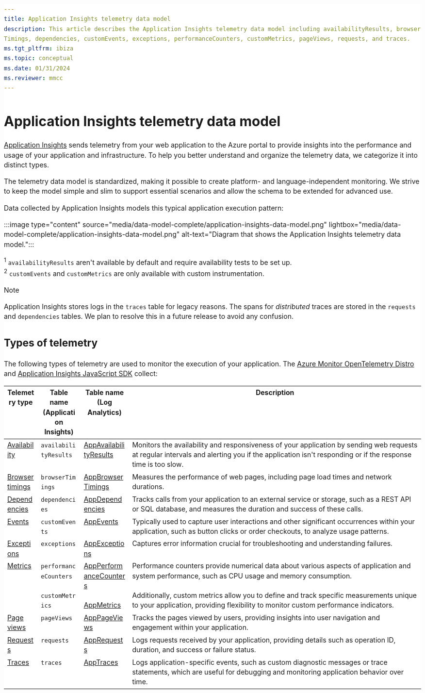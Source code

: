 ```yaml
---
title: Application Insights telemetry data model
description: This article describes the Application Insights telemetry data model including availabilityResults, browserTimings, dependencies, customEvents, exceptions, performanceCounters, customMetrics, pageViews, requests, and traces.
ms.tgt_pltfrm: ibiza
ms.topic: conceptual
ms.date: 01/31/2024
ms.reviewer: mmcc
---
```


# Application Insights telemetry data model

[Application Insights](app-insights-overview.md) sends telemetry from your web application to the Azure portal to provide insights into the performance and usage of your application and infrastructure. To help you better understand and organize the telemetry data, we categorize it into distinct types. 

The telemetry data model is standardized, making it possible to create platform- and language-independent monitoring. We strive to keep the model simple and slim to support essential scenarios and allow the schema to be extended for advanced use.

Data collected by Application Insights models this typical application execution pattern:

:::image type="content" source="media/data-model-complete/application-insights-data-model.png" lightbox="media/data-model-complete/application-insights-data-model.png" alt-text="Diagram that shows the Application Insights telemetry data model.":::

<sup>1</sup> `availabilityResults` aren't available by default and require availability tests to be set up.<br>
<sup>2</sup> `customEvents` and `customMetrics` are only available with custom instrumentation.

> [!NOTE]
> Application Insights stores logs in the `traces` table for legacy reasons. The spans for *distributed* traces are stored in the `requests` and `dependencies` tables. We plan to resolve this in a future release to avoid any confusion.

## Types of telemetry

The following types of telemetry are used to monitor the execution of your application. The [Azure Monitor OpenTelemetry Distro](opentelemetry-enable.md) and [Application Insights JavaScript SDK](javascript-sdk.md) collect:

| Telemetry type | Table name<br>(Application Insights) | Table name<br>(Log Analytics) | Description |
|----------------|--------------------------------------|-------------------------------|-------------|
| [Availability](#availability) | `availabilityResults` | [AppAvailabilityResults](../reference/tables/appavailabilityresults.md) | Monitors the availability and responsiveness of your application by sending web requests at regular intervals and alerting you if the application isn't responding or if the response time is too slow. |
| [Browser timings](#browser-timings) | `browserTimings` | [AppBrowserTimings](../reference/tables/appbrowsertimings.md) | Measures the performance of web pages, including page load times and network durations. |
| [Dependencies](#dependencies) | `dependencies` | [AppDependencies](../reference/tables/appdependencies.md) | Tracks calls from your application to an external service or storage, such as a REST API or SQL database, and measures the duration and success of these calls. |
| [Events](#events) | `customEvents` | [AppEvents](../reference/tables/appevents.md) | Typically used to capture user interactions and other significant occurrences within your application, such as button clicks or order checkouts, to analyze usage patterns. |
| [Exceptions](#exceptions) | `exceptions` | [AppExceptions](../reference/tables/appexceptions.md) | Captures error information crucial for troubleshooting and understanding failures. |
| [Metrics](#metrics) | `performanceCounters`<br><br>`customMetrics` | [AppPerformanceCounters](../reference/tables/appperformancecounters.md)<br><br>[AppMetrics](../reference/tables/appmetrics.md) | Performance counters provide numerical data about various aspects of application and system performance, such as CPU usage and memory consumption.<br><br>Additionally, custom metrics allow you to define and track specific measurements unique to your application, providing flexibility to monitor custom performance indicators. |
| [Page views](#page-views) | `pageViews` | [AppPageViews](../reference/tables/apppageviews.md) | Tracks the pages viewed by users, providing insights into user navigation and engagement within your application. |
| [Requests](#requests) | `requests` | [AppRequests](../reference/tables/apprequests.md) | Logs requests received by your application, providing details such as operation ID, duration, and success or failure status. |
| [Traces](#traces) | `traces` | [AppTraces](../reference/tables/apptraces.md) | Logs application-specific events, such as custom diagnostic messages or trace statements, which are useful for debugging and monitoring application behavior over time. |
